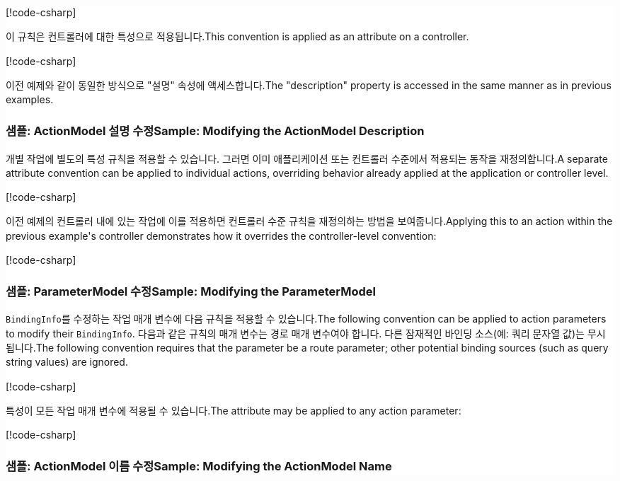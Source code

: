 [!code-csharp[](./application-model/sample/src/AppModelSample/Conventions/ControllerDescriptionAttribute.cs)]

<span data-ttu-id="a1f44-168">이 규칙은 컨트롤러에 대한 특성으로 적용됩니다.</span><span class="sxs-lookup"><span data-stu-id="a1f44-168">This convention is applied as an attribute on a controller.</span></span>

[!code-csharp[](./application-model/sample/src/AppModelSample/Controllers/DescriptionAttributesController.cs?name=ControllerDescription&highlight=1)]

<span data-ttu-id="a1f44-169">이전 예제와 같이 동일한 방식으로 "설명" 속성에 액세스합니다.</span><span class="sxs-lookup"><span data-stu-id="a1f44-169">The "description" property is accessed in the same manner as in previous examples.</span></span>

### <a name="sample-modifying-the-actionmodel-description"></a><span data-ttu-id="a1f44-170">샘플: ActionModel 설명 수정</span><span class="sxs-lookup"><span data-stu-id="a1f44-170">Sample: Modifying the ActionModel Description</span></span>

<span data-ttu-id="a1f44-171">개별 작업에 별도의 특성 규칙을 적용할 수 있습니다. 그러면 이미 애플리케이션 또는 컨트롤러 수준에서 적용되는 동작을 재정의합니다.</span><span class="sxs-lookup"><span data-stu-id="a1f44-171">A separate attribute convention can be applied to individual actions, overriding behavior already applied at the application or controller level.</span></span>

[!code-csharp[](./application-model/sample/src/AppModelSample/Conventions/ActionDescriptionAttribute.cs)]

<span data-ttu-id="a1f44-172">이전 예제의 컨트롤러 내에 있는 작업에 이를 적용하면 컨트롤러 수준 규칙을 재정의하는 방법을 보여줍니다.</span><span class="sxs-lookup"><span data-stu-id="a1f44-172">Applying this to an action within the previous example's controller demonstrates how it overrides the controller-level convention:</span></span>

[!code-csharp[](./application-model/sample/src/AppModelSample/Controllers/DescriptionAttributesController.cs?name=DescriptionAttributesController&highlight=9)]

### <a name="sample-modifying-the-parametermodel"></a><span data-ttu-id="a1f44-173">샘플: ParameterModel 수정</span><span class="sxs-lookup"><span data-stu-id="a1f44-173">Sample: Modifying the ParameterModel</span></span>

<span data-ttu-id="a1f44-174">`BindingInfo`를 수정하는 작업 매개 변수에 다음 규칙을 적용할 수 있습니다.</span><span class="sxs-lookup"><span data-stu-id="a1f44-174">The following convention can be applied to action parameters to modify their `BindingInfo`.</span></span> <span data-ttu-id="a1f44-175">다음과 같은 규칙의 매개 변수는 경로 매개 변수여야 합니다. 다른 잠재적인 바인딩 소스(예: 쿼리 문자열 값)는 무시됩니다.</span><span class="sxs-lookup"><span data-stu-id="a1f44-175">The following convention requires that the parameter be a route parameter; other potential binding sources (such as query string values) are ignored.</span></span>

[!code-csharp[](./application-model/sample/src/AppModelSample/Conventions/MustBeInRouteParameterModelConvention.cs)]

<span data-ttu-id="a1f44-176">특성이 모든 작업 매개 변수에 적용될 수 있습니다.</span><span class="sxs-lookup"><span data-stu-id="a1f44-176">The attribute may be applied to any action parameter:</span></span>

[!code-csharp[](./application-model/sample/src/AppModelSample/Controllers/ParameterModelController.cs?name=ParameterModelController&highlight=5)]

### <a name="sample-modifying-the-actionmodel-name"></a><span data-ttu-id="a1f44-177">샘플: ActionModel 이름 수정</span><span class="sxs-lookup"><span data-stu-id="a1f44-177">Sample: Modifying the ActionModel Name</span></span>
